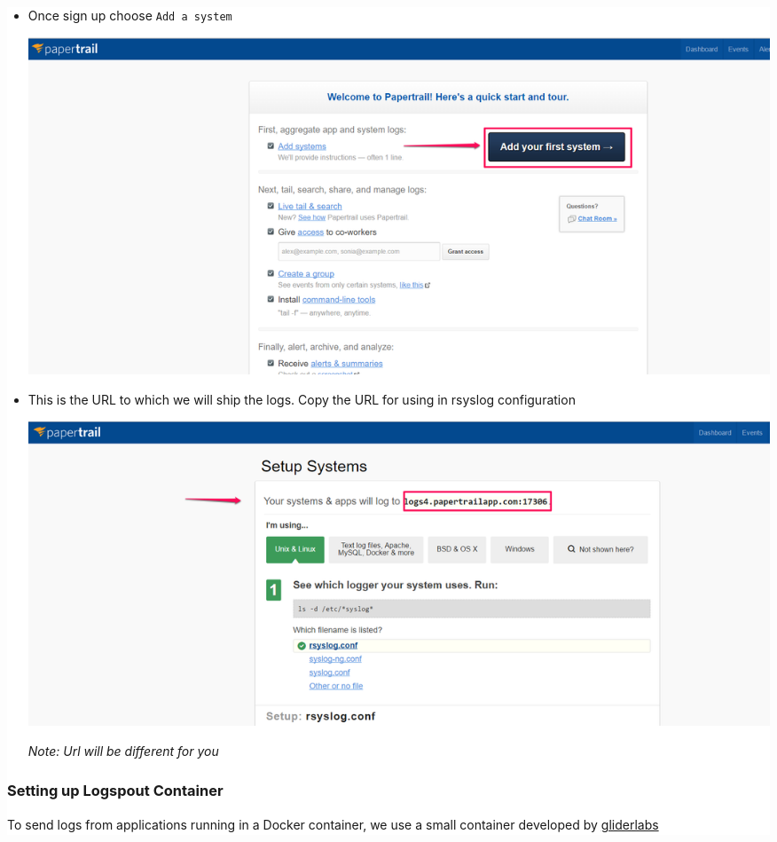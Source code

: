 * Once sign up choose `Add a system`

  ![system](images/monitoring/2.png)

* This is the URL to which we will ship the logs. Copy the URL for using in rsyslog configuration

  ![url](images/monitoring/3.png)

  _Note: Url will be different for you_

### Setting up Logspout Container

To send logs from applications running in a Docker container, we use a small container developed by [gliderlabs](https://hub.docker.com/r/gliderlabs/logspout/)
